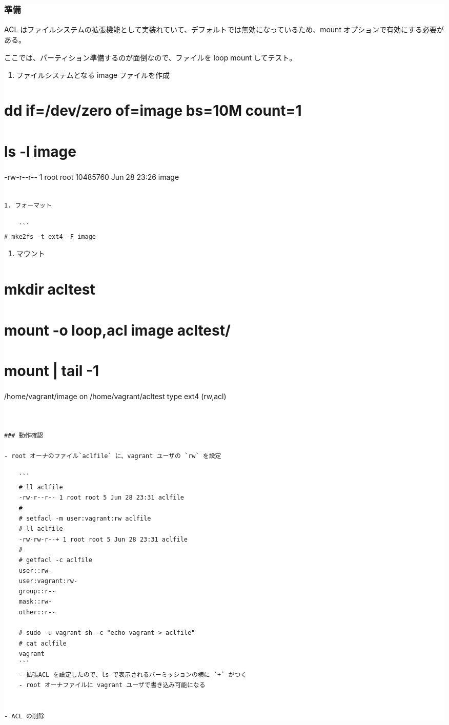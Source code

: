 ### 準備

ACL はファイルシステムの拡張機能として実装れていて、デフォルトでは無効になっているため、mount オプションで有効にする必要がある。

ここでは、パーティション準備するのが面倒なので、ファイルを loop mount してテスト。


1. ファイルシステムとなる image ファイルを作成

    ```
# dd if=/dev/zero of=image bs=10M count=1
# ls -l image
-rw-r--r-- 1 root root 10485760 Jun 28 23:26 image
```

1. フォーマット

    ```
# mke2fs -t ext4 -F image
```

1. マウント

    ```
# mkdir acltest                
# mount -o loop,acl image acltest/ 
# mount | tail -1              
/home/vagrant/image on /home/vagrant/acltest type ext4 (rw,acl)
```


### 動作確認

- root オーナのファイル`aclfile` に、vagrant ユーザの `rw` を設定

    ```
    # ll aclfile
    -rw-r--r-- 1 root root 5 Jun 28 23:31 aclfile
    #
    # setfacl -m user:vagrant:rw aclfile
    # ll aclfile
    -rw-rw-r--+ 1 root root 5 Jun 28 23:31 aclfile
    #
    # getfacl -c aclfile
    user::rw-
    user:vagrant:rw-
    group::r--
    mask::rw-
    other::r--
    
    # sudo -u vagrant sh -c "echo vagrant > aclfile"
    # cat aclfile
    vagrant
    ```
    - 拡張ACL を設定したので、ls で表示されるパーミッションの横に `+` がつく
    - root オーナファイルに vagrant ユーザで書き込み可能になる


- ACL の削除
```